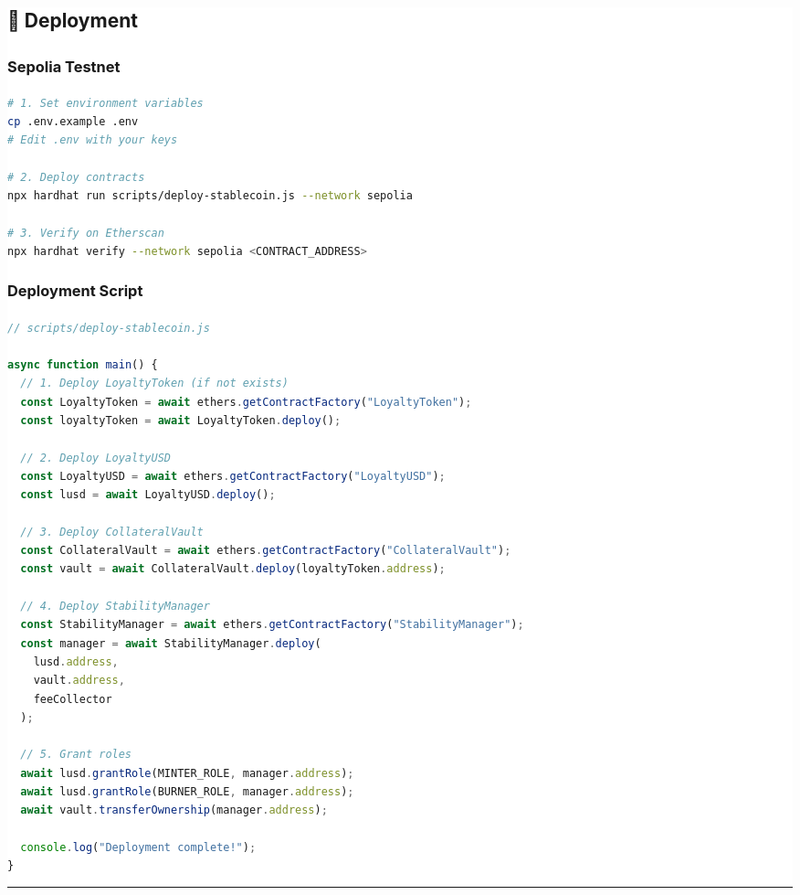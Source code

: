 
## 🚀 Deployment

### Sepolia Testnet

```bash
# 1. Set environment variables
cp .env.example .env
# Edit .env with your keys

# 2. Deploy contracts
npx hardhat run scripts/deploy-stablecoin.js --network sepolia

# 3. Verify on Etherscan
npx hardhat verify --network sepolia <CONTRACT_ADDRESS>
```

### Deployment Script

```javascript
// scripts/deploy-stablecoin.js

async function main() {
  // 1. Deploy LoyaltyToken (if not exists)
  const LoyaltyToken = await ethers.getContractFactory("LoyaltyToken");
  const loyaltyToken = await LoyaltyToken.deploy();

  // 2. Deploy LoyaltyUSD
  const LoyaltyUSD = await ethers.getContractFactory("LoyaltyUSD");
  const lusd = await LoyaltyUSD.deploy();

  // 3. Deploy CollateralVault
  const CollateralVault = await ethers.getContractFactory("CollateralVault");
  const vault = await CollateralVault.deploy(loyaltyToken.address);

  // 4. Deploy StabilityManager
  const StabilityManager = await ethers.getContractFactory("StabilityManager");
  const manager = await StabilityManager.deploy(
    lusd.address,
    vault.address,
    feeCollector
  );

  // 5. Grant roles
  await lusd.grantRole(MINTER_ROLE, manager.address);
  await lusd.grantRole(BURNER_ROLE, manager.address);
  await vault.transferOwnership(manager.address);

  console.log("Deployment complete!");
}
```

---